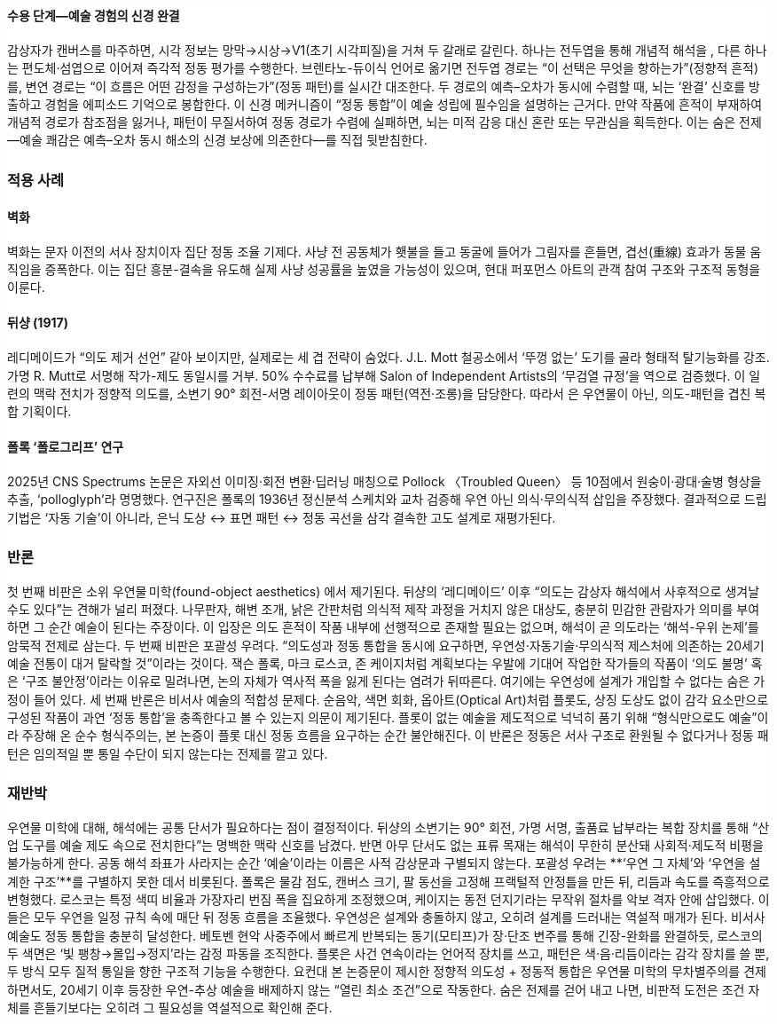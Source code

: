 #### 수용 단계—예술 경험의 신경 완결

감상자가 캔버스를 마주하면, 시각 정보는 망막→시상→V1(초기 시각피질)을 거쳐 두 갈래로 갈린다. 하나는 전두엽을 통해 개념적 해석을 , 다른 하나는 편도체·섬엽으로 이어져 즉각적 정동 평가를 수행한다. 브렌타노-듀이식 언어로 옮기면 전두엽 경로는 “이 선택은 무엇을 향하는가”(정향적 흔적)를, 변연 경로는 “이 흐름은 어떤 감정을 구성하는가”(정동 패턴)를 실시간 대조한다. 두 경로의 예측–오차가 동시에 수렴할 때, 뇌는 ‘완결’ 신호를 방출하고 경험을 에피소드 기억으로 봉합한다. 이 신경 메커니즘이 “정동 통합”이 예술 성립에 필수임을 설명하는 근거다. 만약 작품에 흔적이 부재하여 개념적 경로가 참조점을 잃거나, 패턴이 무질서하여 정동 경로가 수렴에 실패하면, 뇌는 미적 감응 대신 혼란 또는 무관심을 획득한다. 이는 숨은 전제—예술 쾌감은 예측–오차 동시 해소의 신경 보상에 의존한다—를 직접 뒷받침한다.

### 적용 사례

#### 벽화

벽화는 문자 이전의 서사 장치이자 집단 정동 조율 기제다. 사냥 전 공동체가 횃불을 들고 동굴에 들어가 그림자를 흔들면, 겹선(重線) 효과가 동물 움직임을 증폭한다. 이는 집단 흥분-결속을 유도해 실제 사냥 성공률을 높였을 가능성이 있으며, 현대 퍼포먼스 아트의 관객 참여 구조와 구조적 동형을 이룬다.

#### 뒤샹 <Fontaine>(1917)

레디메이드가 “의도 제거 선언” 같아 보이지만, 실제로는 세 겹 전략이 숨었다. J.L. Mott 철공소에서 ‘뚜껑 없는’ 도기를 골라 형태적 탈기능화를 강조. 가명 R. Mutt로 서명해 작가-제도 동일시를 거부. 50% 수수료를 납부해 Salon of Independent Artists의 ‘무검열 규정’을 역으로 검증했다. 이 일련의 맥락 전치가 정향적 의도를, 소변기 90° 회전-서명 레이아웃이 정동 패턴(역전·조롱)을 담당한다. 따라서 <Fontaine>은 우연물이 아닌, 의도-패턴을 겹친 복합 기획이다. 

#### 폴록 ‘폴로그리프’ 연구

2025년 CNS Spectrums 논문은 자외선 이미징·회전 변환·딥러닝 매칭으로 Pollock 〈Troubled Queen〉 등 10점에서 원숭이·광대·술병 형상을 추출, ‘polloglyph’라 명명했다. 연구진은 폴록의 1936년 정신분석 스케치와 교차 검증해 우연 아닌 의식·무의식적 삽입을 주장했다. 결과적으로 드립 기법은 ‘자동 기술’이 아니라, 은닉 도상 ↔ 표면 패턴 ↔ 정동 곡선을 삼각 결속한 고도 설계로 재평가된다.

### 반론

첫 번째 비판은 소위 우연물 미학(found-object aesthetics) 에서 제기된다. 뒤샹의 ‘레디메이드’ 이후 “의도는 감상자 해석에서 사후적으로 생겨날 수도 있다”는 견해가 널리 퍼졌다. 나무판자, 해변 조개, 낡은 간판처럼 의식적 제작 과정을 거치지 않은 대상도, 충분히 민감한 관람자가 의미를 부여하면 그 순간 예술이 된다는 주장이다. 이 입장은 의도 흔적이 작품 내부에 선행적으로 존재할 필요는 없으며, 해석이 곧 의도라는 ‘해석-우위 논제’를 암묵적 전제로 삼는다.
두 번째 비판은 포괄성 우려다. “의도성과 정동 통합을 동시에 요구하면, 우연성·자동기술·무의식적 제스처에 의존하는 20세기 예술 전통이 대거 탈락할 것”이라는 것이다. 잭슨 폴록, 마크 로스코, 존 케이지처럼 계획보다는 우발에 기대어 작업한 작가들의 작품이 ‘의도 불명’ 혹은 ‘구조 불안정’이라는 이유로 밀려나면, 논의 자체가 역사적 폭을 잃게 된다는 염려가 뒤따른다. 여기에는 우연성에 설계가 개입할 수 없다는 숨은 가정이 들어 있다.
세 번째 반론은 비서사 예술의 적합성 문제다. 순음악, 색면 회화, 옵아트(Optical Art)처럼 플롯도, 상징 도상도 없이 감각 요소만으로 구성된 작품이 과연 ‘정동 통합’을 충족한다고 볼 수 있는지 의문이 제기된다. 플롯이 없는 예술을 제도적으로 넉넉히 품기 위해 “형식만으로도 예술”이라 주장해 온 순수 형식주의는, 본 논증이 플롯 대신 정동 흐름을 요구하는 순간 불안해진다. 이 반론은 정동은 서사 구조로 환원될 수 없다거나 정동 패턴은 임의적일 뿐 통일 수단이 되지 않는다는 전제를 깔고 있다.

### 재반박

우연물 미학에 대해, 해석에는 공통 단서가 필요하다는 점이 결정적이다. 뒤샹의 소변기는 90° 회전, 가명 서명, 출품료 납부라는 복합 장치를 통해 “산업 도구를 예술 제도 속으로 전치한다”는 명백한 맥락 신호를 남겼다. 반면 아무 단서도 없는 표류 목재는 해석이 무한히 분산돼 사회적·제도적 비평을 불가능하게 한다. 공동 해석 좌표가 사라지는 순간 ‘예술’이라는 이름은 사적 감상문과 구별되지 않는다.
포괄성 우려는 **‘우연 그 자체’와 ‘우연을 설계한 구조’**를 구별하지 못한 데서 비롯된다. 폴록은 물감 점도, 캔버스 크기, 팔 동선을 고정해 프랙털적 안정틀을 만든 뒤, 리듬과 속도를 즉흥적으로 변형했다. 로스코는 특정 색띠 비율과 가장자리 번짐 폭을 집요하게 조정했으며, 케이지는 동전 던지기라는 무작위 절차를 악보 격자 안에 삽입했다. 이들은 모두 우연을 일정 규칙 속에 매단 뒤 정동 흐름을 조율했다. 우연성은 설계와 충돌하지 않고, 오히려 설계를 드러내는 역설적 매개가 된다.
비서사 예술도 정동 통합을 충분히 달성한다. 베토벤 현악 사중주에서 빠르게 반복되는 동기(모티프)가 장·단조 변주를 통해 긴장-완화를 완결하듯, 로스코의 두 색면은 ‘빛 팽창→몰입→정지’라는 감정 파동을 조직한다. 플롯은 사건 연속이라는 언어적 장치를 쓰고, 패턴은 색·음·리듬이라는 감각 장치를 쓸 뿐, 두 방식 모두 질적 통일을 향한 구조적 기능을 수행한다.
요컨대 본 논증문이 제시한 정향적 의도성 + 정동적 통합은 우연물 미학의 무차별주의를 견제하면서도, 20세기 이후 등장한 우연-추상 예술을 배제하지 않는 “열린 최소 조건”으로 작동한다. 숨은 전제를 걷어 내고 나면, 비판적 도전은 조건 자체를 흔들기보다는 오히려 그 필요성을 역설적으로 확인해 준다.
